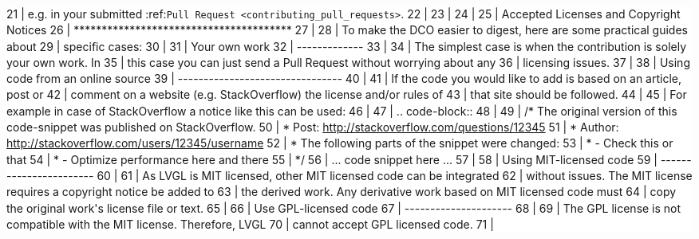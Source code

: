 21 | e.g. in your submitted :ref:`Pull Request <contributing_pull_requests>`.
22 | 
23 | 
24 | 
25 | Accepted Licenses and Copyright Notices
26 | ***************************************
27 | 
28 | To make the DCO easier to digest, here are some practical guides about
29 | specific cases:
30 | 
31 | Your own work
32 | -------------
33 | 
34 | The simplest case is when the contribution is solely your own work. In
35 | this case you can just send a Pull Request without worrying about any
36 | licensing issues.
37 | 
38 | Using code from an online source
39 | --------------------------------
40 | 
41 | If the code you would like to add is based on an article, post or
42 | comment on a website (e.g. StackOverflow) the license and/or rules of
43 | that site should be followed.
44 | 
45 | For example in case of StackOverflow a notice like this can be used:
46 | 
47 | .. code-block::
48 | 
49 |    /* The original version of this code-snippet was published on StackOverflow.
50 |     * Post: http://stackoverflow.com/questions/12345
51 |     * Author: http://stackoverflow.com/users/12345/username
52 |     * The following parts of the snippet were changed:
53 |     * - Check this or that
54 |     * - Optimize performance here and there
55 |     */
56 |     ... code snippet here ...
57 | 
58 | Using MIT-licensed code
59 | -----------------------
60 | 
61 | As LVGL is MIT licensed, other MIT licensed code can be integrated
62 | without issues. The MIT license requires a copyright notice be added to
63 | the derived work. Any derivative work based on MIT licensed code must
64 | copy the original work's license file or text.
65 | 
66 | Use GPL-licensed code
67 | ---------------------
68 | 
69 | The GPL license is not compatible with the MIT license. Therefore, LVGL
70 | cannot accept GPL licensed code.
71 | 
